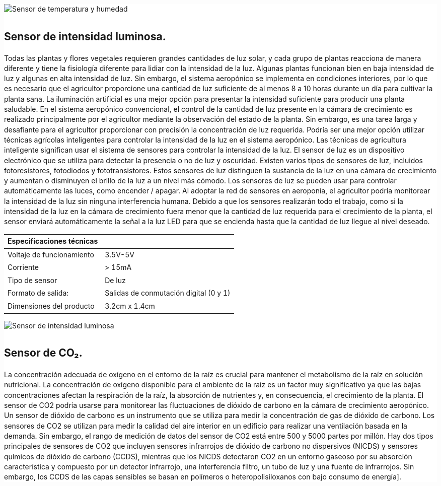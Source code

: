![Sensor de temperatura y humedad](https://cdn-shop.adafruit.com/970x728/386-02.jpg)


<a name="subindice4"></a>

## Sensor de intensidad luminosa.
Todas las plantas y flores vegetales requieren grandes cantidades de luz solar, y cada grupo de plantas reacciona de manera diferente y tiene la fisiología diferente para lidiar con la intensidad de la luz. Algunas plantas funcionan bien en baja intensidad de luz y algunas en alta intensidad de luz. Sin embargo, el sistema aeropónico se implementa en condiciones interiores, por lo que es necesario que el agricultor proporcione una cantidad de luz suficiente de al menos 8 a 10 horas durante un día para cultivar la planta sana. La iluminación artificial es una mejor opción para presentar la intensidad suficiente para producir una planta saludable. En el sistema aeropónico convencional, el control de la cantidad de luz presente en la cámara de crecimiento es realizado principalmente por el agricultor mediante la observación del estado de la planta. Sin embargo, es una tarea larga y desafiante para el agricultor proporcionar con precisión la concentración de luz requerida. Podría ser una mejor opción utilizar técnicas agrícolas inteligentes para controlar la intensidad de la luz en el sistema aeropónico. Las técnicas de agricultura inteligente significan usar el sistema de sensores para controlar la intensidad de la luz. El sensor de luz es un dispositivo electrónico que se utiliza para detectar la presencia o no de luz y oscuridad. Existen varios tipos de sensores de luz, incluidos fotoresistores, fotodiodos y fototransistores. Estos sensores de luz distinguen la sustancia de la luz en una cámara de crecimiento y aumentan o disminuyen el brillo de la luz a un nivel más cómodo. Los sensores de luz se pueden usar para controlar automáticamente las luces, como encender / apagar. Al adoptar la red de sensores en aeroponía, el agricultor podría monitorear la intensidad de la luz sin ninguna interferencia humana. Debido a que los sensores realizarán todo el trabajo, como si la intensidad de la luz en la cámara de crecimiento fuera menor que la cantidad de luz requerida para el crecimiento de la planta, el sensor enviará automáticamente la señal a la luz LED para que se encienda hasta que la cantidad de luz llegue al nivel deseado.

| Especificaciones técnicas |                                        |
|---------------------------|----------------------------------------|
| Voltaje de funcionamiento | 3.5V-5V                                |
| Corriente                 | > 15mA                                 |
| Tipo de sensor            | De luz                                 |
| Formato de salida:        | Salidas de conmutación digital (0 y 1) |
| Dimensiones del producto  | 3.2cm x 1.4cm                          |

![Sensor de intensidad luminosa](https://images-na.ssl-images-amazon.com/images/I/612AM5zJL3L._SL1001_.jpg)


<a name="subindice5"></a>

## Sensor de CO₂.
La concentración adecuada de oxígeno en el entorno de la raíz es crucial para mantener el metabolismo de la raíz en solución nutricional. La concentración de oxígeno disponible para el ambiente de la raíz es un factor muy significativo ya que las bajas concentraciones afectan la respiración de la raíz, la absorción de nutrientes y, en consecuencia, el crecimiento de la planta. El sensor de CO2 podría usarse para monitorear las fluctuaciones de dióxido de carbono en la cámara de crecimiento aeropónico. Un sensor de dióxido de carbono es un instrumento que se utiliza para medir la concentración de gas de dióxido de carbono. Los sensores de CO2 se utilizan para medir la calidad del aire interior en un edificio para realizar una ventilación basada en la demanda. Sin embargo, el rango de medición de datos del sensor de CO2 está entre 500 y 5000 partes por millón. Hay dos tipos principales de sensores de CO2 que incluyen sensores infrarrojos de dióxido de carbono no dispersivos (NICDS) y sensores químicos de dióxido de carbono (CCDS), mientras que los NICDS detectaron CO2 en un entorno gaseoso por su absorción característica y compuesto por un detector infrarrojo, una interferencia filtro, un tubo de luz y una fuente de infrarrojos. Sin embargo, los CCDS de las capas sensibles se basan en polímeros o heteropolisiloxanos con bajo consumo de energía].
